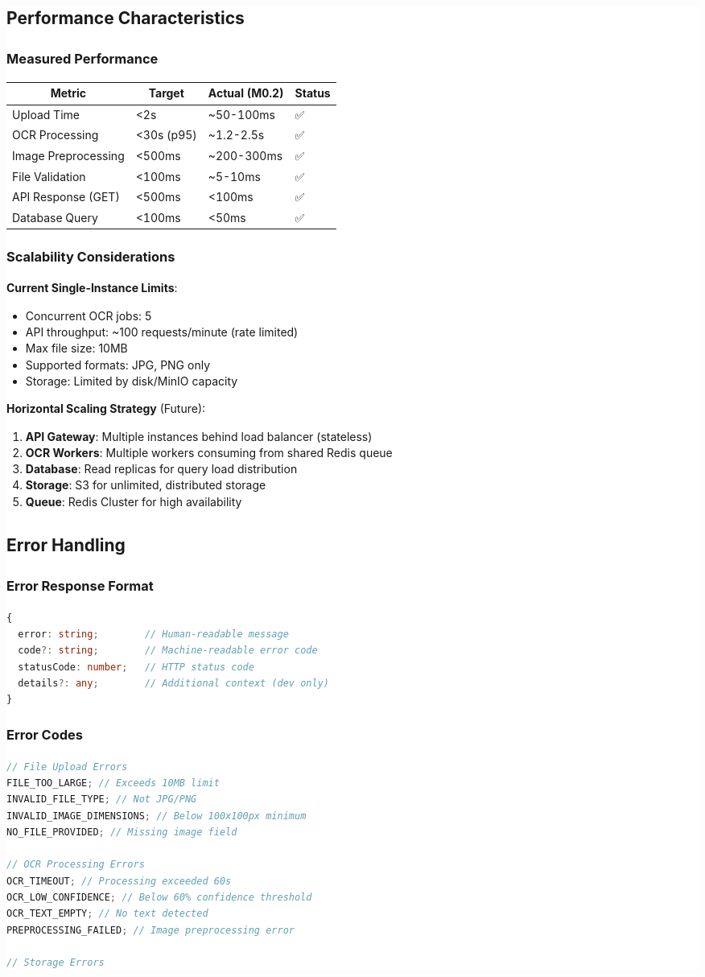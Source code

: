 ## Performance Characteristics

### Measured Performance

| Metric              | Target     | Actual (M0.2) | Status |
| ------------------- | ---------- | ------------- | ------ |
| Upload Time         | <2s        | ~50-100ms     | ✅     |
| OCR Processing      | <30s (p95) | ~1.2-2.5s     | ✅     |
| Image Preprocessing | <500ms     | ~200-300ms    | ✅     |
| File Validation     | <100ms     | ~5-10ms       | ✅     |
| API Response (GET)  | <500ms     | <100ms        | ✅     |
| Database Query      | <100ms     | <50ms         | ✅     |

### Scalability Considerations

**Current Single-Instance Limits**:

- Concurrent OCR jobs: 5
- API throughput: ~100 requests/minute (rate limited)
- Max file size: 10MB
- Supported formats: JPG, PNG only
- Storage: Limited by disk/MinIO capacity

**Horizontal Scaling Strategy** (Future):

1. **API Gateway**: Multiple instances behind load balancer (stateless)
2. **OCR Workers**: Multiple workers consuming from shared Redis queue
3. **Database**: Read replicas for query load distribution
4. **Storage**: S3 for unlimited, distributed storage
5. **Queue**: Redis Cluster for high availability

## Error Handling

### Error Response Format

```typescript
{
  error: string;        // Human-readable message
  code?: string;        // Machine-readable error code
  statusCode: number;   // HTTP status code
  details?: any;        // Additional context (dev only)
}
```

### Error Codes

```typescript
// File Upload Errors
FILE_TOO_LARGE; // Exceeds 10MB limit
INVALID_FILE_TYPE; // Not JPG/PNG
INVALID_IMAGE_DIMENSIONS; // Below 100x100px minimum
NO_FILE_PROVIDED; // Missing image field

// OCR Processing Errors
OCR_TIMEOUT; // Processing exceeded 60s
OCR_LOW_CONFIDENCE; // Below 60% confidence threshold
OCR_TEXT_EMPTY; // No text detected
PREPROCESSING_FAILED; // Image preprocessing error

// Storage Errors
```